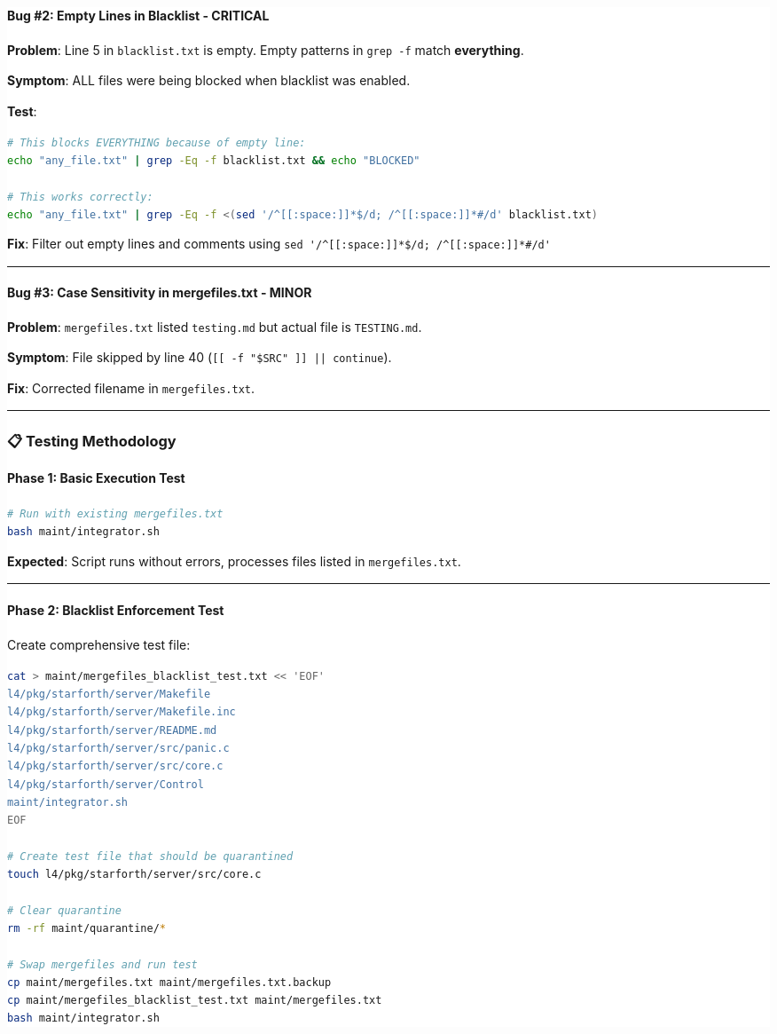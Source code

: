 #### Bug #2: Empty Lines in Blacklist - CRITICAL

**Problem**: Line 5 in `blacklist.txt` is empty. Empty patterns in `grep -f` match **everything**.

**Symptom**: ALL files were being blocked when blacklist was enabled.

**Test**:

```bash
# This blocks EVERYTHING because of empty line:
echo "any_file.txt" | grep -Eq -f blacklist.txt && echo "BLOCKED"

# This works correctly:
echo "any_file.txt" | grep -Eq -f <(sed '/^[[:space:]]*$/d; /^[[:space:]]*#/d' blacklist.txt)
```

**Fix**: Filter out empty lines and comments using `sed '/^[[:space:]]*$/d; /^[[:space:]]*#/d'`

---

#### Bug #3: Case Sensitivity in mergefiles.txt - MINOR

**Problem**: `mergefiles.txt` listed `testing.md` but actual file is `TESTING.md`.

**Symptom**: File skipped by line 40 (`[[ -f "$SRC" ]] || continue`).

**Fix**: Corrected filename in `mergefiles.txt`.

---

### 📋 Testing Methodology

#### Phase 1: Basic Execution Test

```bash
# Run with existing mergefiles.txt
bash maint/integrator.sh
```

**Expected**: Script runs without errors, processes files listed in `mergefiles.txt`.

---

#### Phase 2: Blacklist Enforcement Test

Create comprehensive test file:

```bash
cat > maint/mergefiles_blacklist_test.txt << 'EOF'
l4/pkg/starforth/server/Makefile
l4/pkg/starforth/server/Makefile.inc
l4/pkg/starforth/server/README.md
l4/pkg/starforth/server/src/panic.c
l4/pkg/starforth/server/src/core.c
l4/pkg/starforth/server/Control
maint/integrator.sh
EOF

# Create test file that should be quarantined
touch l4/pkg/starforth/server/src/core.c

# Clear quarantine
rm -rf maint/quarantine/*

# Swap mergefiles and run test
cp maint/mergefiles.txt maint/mergefiles.txt.backup
cp maint/mergefiles_blacklist_test.txt maint/mergefiles.txt
bash maint/integrator.sh
```
